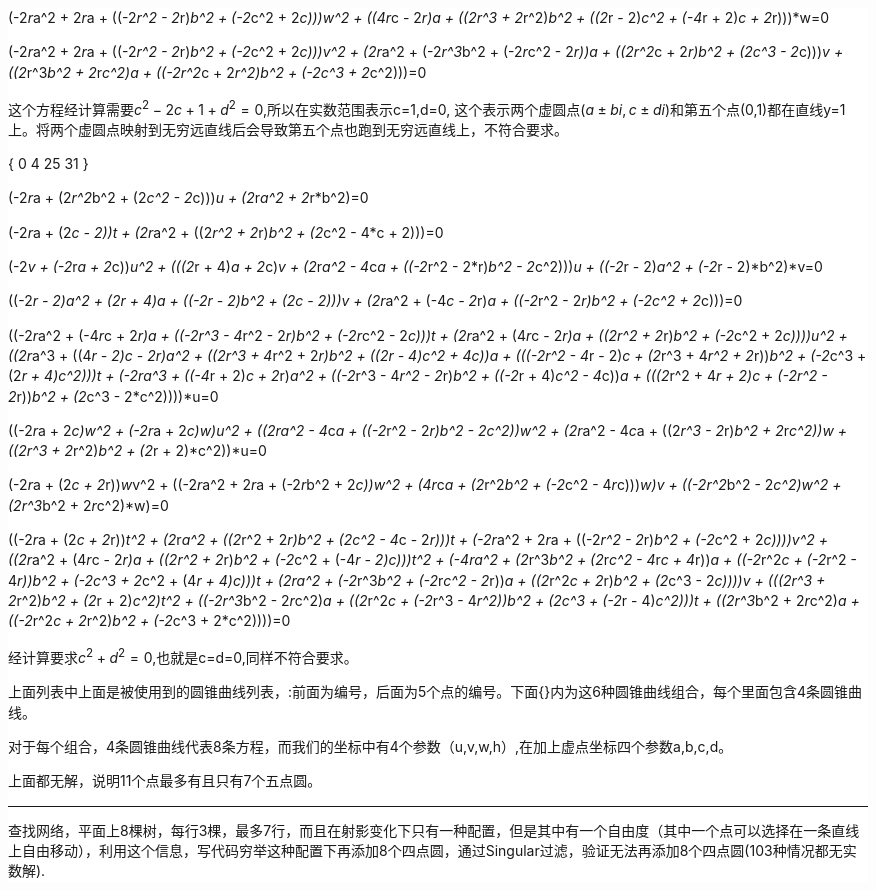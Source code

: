 (-2*r*a^2 + 2*r*a + ((-2*r^2 - 2*r)*b^2 + (-2*c^2 + 2*c)))*w^2 + ((4*r*c - 2*r)*a + ((2*r^3 + 2*r^2)*b^2 + ((2*r - 2)*c^2 + (-4*r + 2)*c + 2*r)))*w=0

(-2*r*a^2 + 2*r*a + ((-2*r^2 - 2*r)*b^2 + (-2*c^2 + 2*c)))*v^2 + (2*r*a^2 + (-2*r^3*b^2 + (-2*r*c^2 - 2*r))*a + ((2*r^2*c + 2*r)*b^2 + (2*c^3 - 2*c)))*v + ((2*r^3*b^2 + 2*r*c^2)*a + ((-2*r^2*c + 2*r^2)*b^2 + (-2*c^3 + 2*c^2)))=0

这个方程经计算需要$c^2-2c+1+d^2=0$,所以在实数范围表示c=1,d=0, 这个表示两个虚圆点$(a\pm bi, c\pm di)$和第五个点(0,1)都在直线y=1上。将两个虚圆点映射到无穷远直线后会导致第五个点也跑到无穷远直线上，不符合要求。



{ 0 4 25 31 }

(-2*r*a + (2*r^2*b^2 + (2*c^2 - 2*c)))*u + (2*r*a^2 + 2*r*b^2)=0

(-2*r*a + (2*c - 2))*t + (2*r*a^2 + ((2*r^2 + 2*r)*b^2 + (2*c^2 - 4*c + 2)))=0

(-2*v + (-2*r*a + 2*c))*u^2 + (((2*r + 4)*a + 2*c)*v + (2*r*a^2 - 4*c*a + ((-2*r^2 - 2*r)*b^2 - 2*c^2)))*u + ((-2*r - 2)*a^2 + (-2*r - 2)*b^2)*v=0

((-2*r - 2)*a^2 + (2*r + 4)*a + ((-2*r - 2)*b^2 + (2*c - 2)))*v + (2*r*a^2 + (-4*c - 2*r)*a + ((-2*r^2 - 2*r)*b^2 + (-2*c^2 + 2*c)))=0

((-2*r*a^2 + (-4*r*c + 2*r)*a + ((-2*r^3 - 4*r^2 - 2*r)*b^2 + (-2*r*c^2 - 2*c)))*t + (2*r*a^2 + (4*r*c - 2*r)*a + ((2*r^2 + 2*r)*b^2 + (-2*c^2 + 2*c))))*u^2 + ((2*r*a^3 + ((4*r - 2)*c - 2*r)*a^2 + ((2*r^3 + 4*r^2 + 2*r)*b^2 + ((2*r - 4)*c^2 + 4*c))*a + (((-2*r^2 - 4*r - 2)*c + (2*r^3 + 4*r^2 + 2*r))*b^2 + (-2*c^3 + (2*r + 4)*c^2)))*t + (-2*r*a^3 + ((-4*r + 2)*c + 2*r)*a^2 + ((-2*r^3 - 4*r^2 - 2*r)*b^2 + ((-2*r + 4)*c^2 - 4*c))*a + (((2*r^2 + 4*r + 2)*c + (-2*r^2 - 2*r))*b^2 + (2*c^3 - 2*c^2))))*u=0

((-2*r*a + 2*c)*w^2 + (-2*r*a + 2*c)*w)*u^2 + ((2*r*a^2 - 4*c*a + ((-2*r^2 - 2*r)*b^2 - 2*c^2))*w^2 + (2*r*a^2 - 4*c*a + ((2*r^3 - 2*r)*b^2 + 2*r*c^2))*w + ((2*r^3 + 2*r^2)*b^2 + (2*r + 2)*c^2))*u=0

(-2*r*a + (2*c + 2*r))*w*v^2 + ((-2*r*a^2 + 2*r*a + (-2*r*b^2 + 2*c))*w^2 + (4*r*c*a + (2*r^2*b^2 + (-2*c^2 - 4*r*c)))*w)*v + ((-2*r^2*b^2 - 2*c^2)*w^2 + (2*r^3*b^2 + 2*r*c^2)*w)=0

((-2*r*a + (2*c + 2*r))*t^2 + (2*r*a^2 + ((2*r^2 + 2*r)*b^2 + (2*c^2 - 4*c - 2*r)))*t + (-2*r*a^2 + 2*r*a + ((-2*r^2 - 2*r)*b^2 + (-2*c^2 + 2*c))))*v^2 + ((2*r*a^2 + (4*r*c - 2*r)*a + ((2*r^2 + 2*r)*b^2 + (-2*c^2 + (-4*r - 2)*c)))*t^2 + (-4*r*a^2 + (2*r^3*b^2 + (2*r*c^2 - 4*r*c + 4*r))*a + ((-2*r^2*c + (-2*r^2 - 4*r))*b^2 + (-2*c^3 + 2*c^2 + (4*r + 4)*c)))*t + (2*r*a^2 + (-2*r^3*b^2 + (-2*r*c^2 - 2*r))*a + ((2*r^2*c + 2*r)*b^2 + (2*c^3 - 2*c))))*v + (((2*r^3 + 2*r^2)*b^2 + (2*r + 2)*c^2)*t^2 + ((-2*r^3*b^2 - 2*r*c^2)*a + ((2*r^2*c + (-2*r^3 - 4*r^2))*b^2 + (2*c^3 + (-2*r - 4)*c^2)))*t + ((2*r^3*b^2 + 2*r*c^2)*a + ((-2*r^2*c + 2*r^2)*b^2 + (-2*c^3 + 2*c^2))))=0

经计算要求$c^2+d^2=0$,也就是c=d=0,同样不符合要求。



上面列表中上面是被使用到的圆锥曲线列表，:前面为编号，后面为5个点的编号。下面{}内为这6种圆锥曲线组合，每个里面包含4条圆锥曲线。

对于每个组合，4条圆锥曲线代表8条方程，而我们的坐标中有4个参数（u,v,w,h）,在加上虚点坐标四个参数a,b,c,d。

上面都无解，说明11个点最多有且只有7个五点圆。

---




查找网络，平面上8棵树，每行3棵，最多7行，而且在射影变化下只有一种配置，但是其中有一个自由度（其中一个点可以选择在一条直线上自由移动），利用这个信息，写代码穷举这种配置下再添加8个四点圆，通过Singular过滤，验证无法再添加8个四点圆(103种情况都无实数解).
